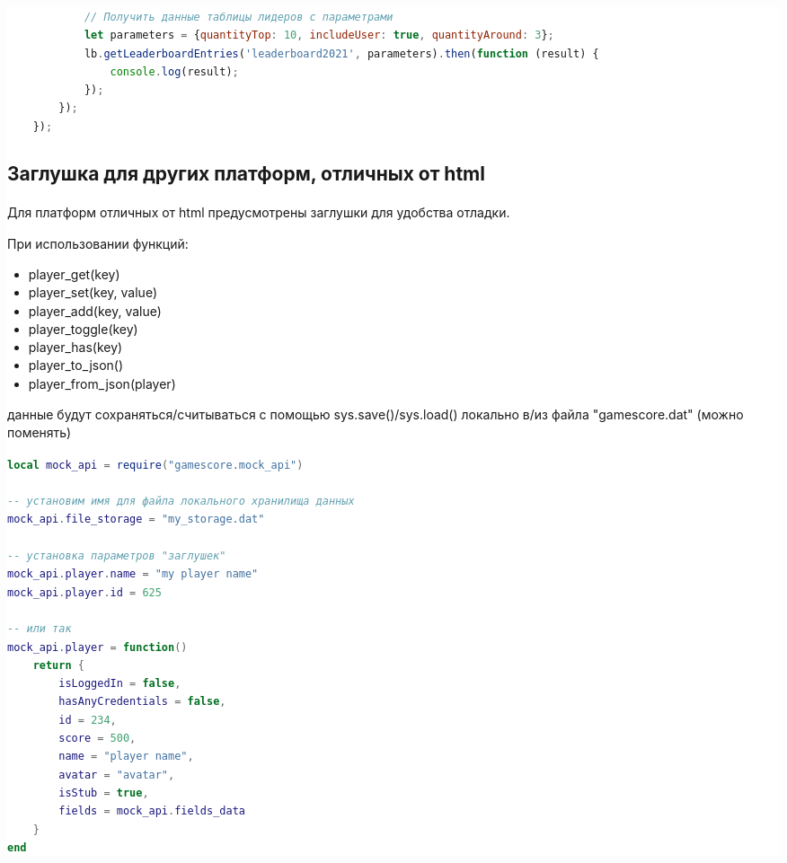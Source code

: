 ```js
            // Получить данные таблицы лидеров с параметрами
            let parameters = {quantityTop: 10, includeUser: true, quantityAround: 3};
            lb.getLeaderboardEntries('leaderboard2021', parameters).then(function (result) {
                console.log(result);
            });
        });
    });
```

<a name="mock"></a>

## Заглушка для других платформ, отличных от html

Для платформ отличных от html предусмотрены заглушки для удобства отладки.

При использовании функций:

- player_get(key)
- player_set(key, value)
- player_add(key, value)
- player_toggle(key)
- player_has(key)
- player_to_json()
- player_from_json(player)

данные будут сохраняться/считываться с помощью sys.save()/sys.load() локально в/из файла "gamescore.dat" (можно
поменять)

```lua
local mock_api = require("gamescore.mock_api")

-- установим имя для файла локального хранилища данных
mock_api.file_storage = "my_storage.dat"

-- установка параметров "заглушек"
mock_api.player.name = "my player name"
mock_api.player.id = 625

-- или так
mock_api.player = function()
    return {
        isLoggedIn = false,
        hasAnyCredentials = false,
        id = 234,
        score = 500,
        name = "player name",
        avatar = "avatar",
        isStub = true,
        fields = mock_api.fields_data
    }
end
```
